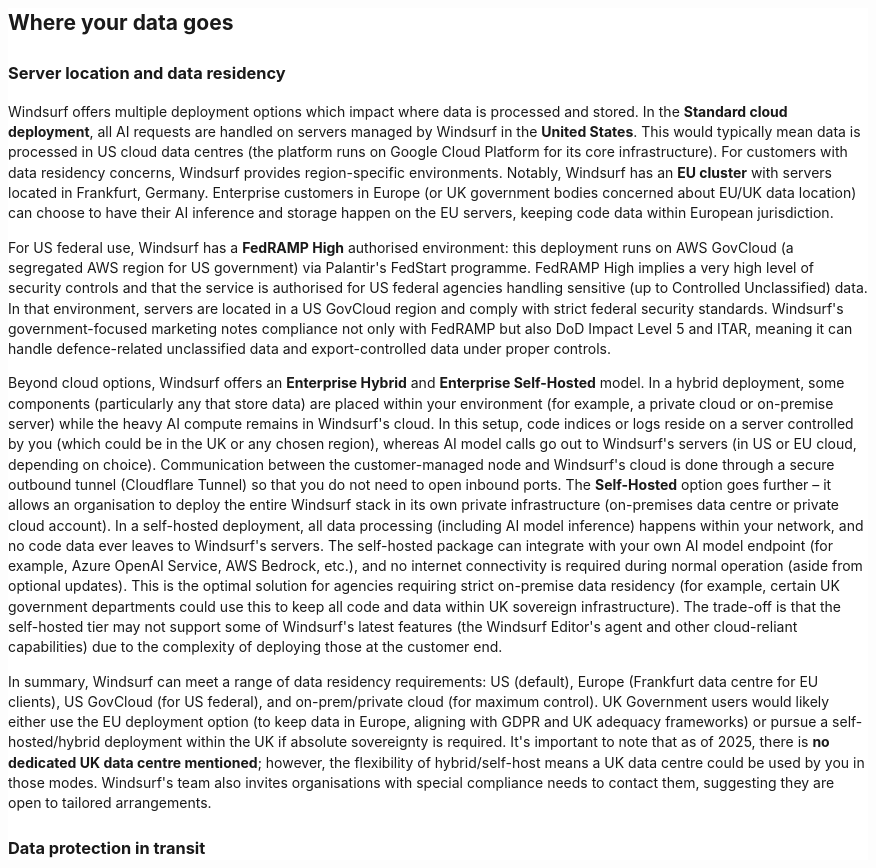 ## Where your data goes

### Server location and data residency

Windsurf offers multiple deployment options which impact where data is processed and stored. In the **Standard cloud deployment**, all AI requests are handled on servers managed by Windsurf in the **United States**. This would typically mean data is processed in US cloud data centres (the platform runs on Google Cloud Platform for its core infrastructure). For customers with data residency concerns, Windsurf provides region-specific environments. Notably, Windsurf has an **EU cluster** with servers located in Frankfurt, Germany. Enterprise customers in Europe (or UK government bodies concerned about EU/UK data location) can choose to have their AI inference and storage happen on the EU servers, keeping code data within European jurisdiction.

For US federal use, Windsurf has a **FedRAMP High** authorised environment: this deployment runs on AWS GovCloud (a segregated AWS region for US government) via Palantir's FedStart programme. FedRAMP High implies a very high level of security controls and that the service is authorised for US federal agencies handling sensitive (up to Controlled Unclassified) data. In that environment, servers are located in a US GovCloud region and comply with strict federal security standards. Windsurf's government-focused marketing notes compliance not only with FedRAMP but also DoD Impact Level 5 and ITAR, meaning it can handle defence-related unclassified data and export-controlled data under proper controls.

Beyond cloud options, Windsurf offers an **Enterprise Hybrid** and **Enterprise Self-Hosted** model. In a hybrid deployment, some components (particularly any that store data) are placed within your environment (for example, a private cloud or on-premise server) while the heavy AI compute remains in Windsurf's cloud. In this setup, code indices or logs reside on a server controlled by you (which could be in the UK or any chosen region), whereas AI model calls go out to Windsurf's servers (in US or EU cloud, depending on choice). Communication between the customer-managed node and Windsurf's cloud is done through a secure outbound tunnel (Cloudflare Tunnel) so that you do not need to open inbound ports. The **Self-Hosted** option goes further – it allows an organisation to deploy the entire Windsurf stack in its own private infrastructure (on-premises data centre or private cloud account). In a self-hosted deployment, all data processing (including AI model inference) happens within your network, and no code data ever leaves to Windsurf's servers. The self-hosted package can integrate with your own AI model endpoint (for example, Azure OpenAI Service, AWS Bedrock, etc.), and no internet connectivity is required during normal operation (aside from optional updates). This is the optimal solution for agencies requiring strict on-premise data residency (for example, certain UK government departments could use this to keep all code and data within UK sovereign infrastructure). The trade-off is that the self-hosted tier may not support some of Windsurf's latest features (the Windsurf Editor's agent and other cloud-reliant capabilities) due to the complexity of deploying those at the customer end.

In summary, Windsurf can meet a range of data residency requirements: US (default), Europe (Frankfurt data centre for EU clients), US GovCloud (for US federal), and on-prem/private cloud (for maximum control). UK Government users would likely either use the EU deployment option (to keep data in Europe, aligning with GDPR and UK adequacy frameworks) or pursue a self-hosted/hybrid deployment within the UK if absolute sovereignty is required. It's important to note that as of 2025, there is **no dedicated UK data centre mentioned**; however, the flexibility of hybrid/self-host means a UK data centre could be used by you in those modes. Windsurf's team also invites organisations with special compliance needs to contact them, suggesting they are open to tailored arrangements.

### Data protection in transit
